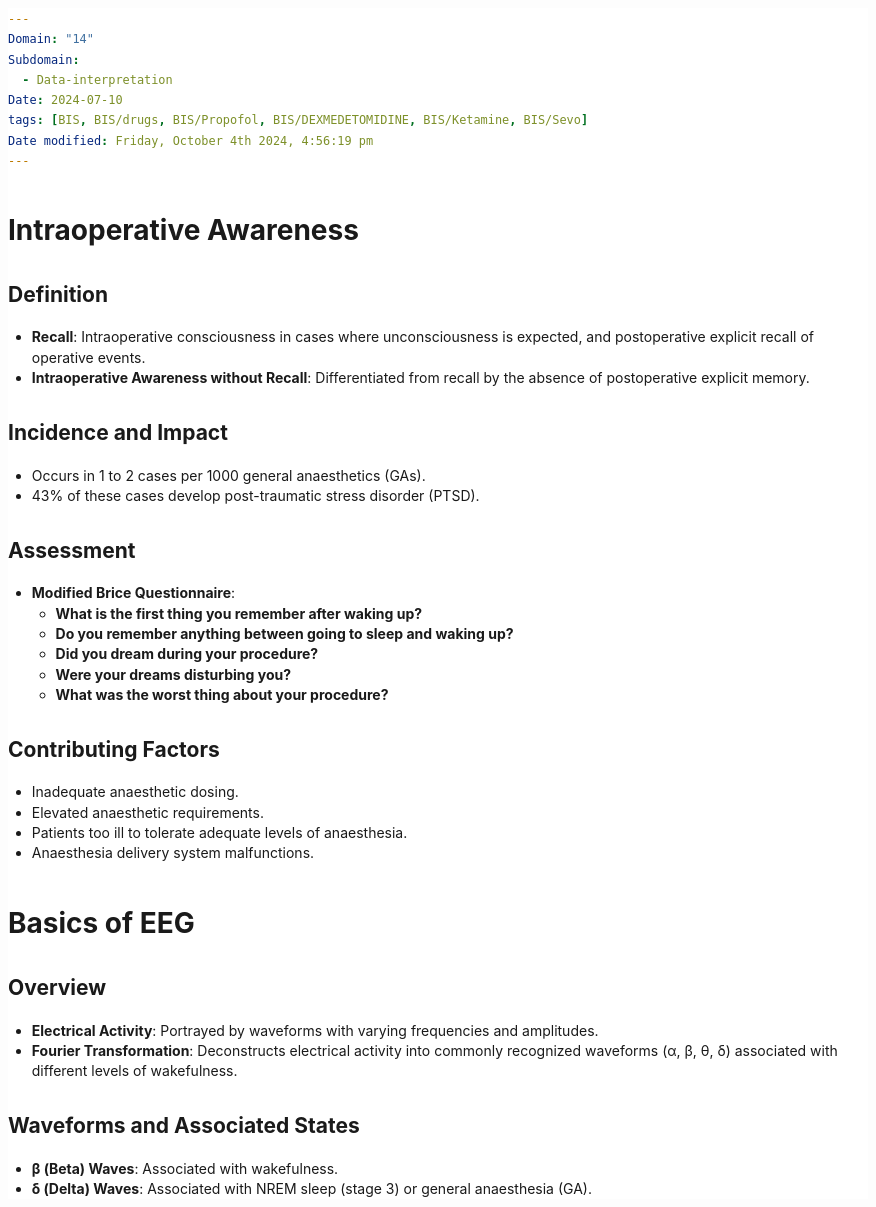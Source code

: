 ```yaml
---
Domain: "14"
Subdomain:
  - Data-interpretation
Date: 2024-07-10
tags: [BIS, BIS/drugs, BIS/Propofol, BIS/DEXMEDETOMIDINE, BIS/Ketamine, BIS/Sevo]
Date modified: Friday, October 4th 2024, 4:56:19 pm
---
```


# Intraoperative Awareness

## Definition
- **Recall**: Intraoperative consciousness in cases where unconsciousness is expected, and postoperative explicit recall of operative events.
- **Intraoperative Awareness without Recall**: Differentiated from recall by the absence of postoperative explicit memory.

## Incidence and Impact
- Occurs in 1 to 2 cases per 1000 general anaesthetics (GAs).
- 43% of these cases develop post-traumatic stress disorder (PTSD).

## Assessment
- **Modified Brice Questionnaire**:
  - **What is the first thing you remember after waking up?**
  - **Do you remember anything between going to sleep and waking up?**
  - **Did you dream during your procedure?**
  - **Were your dreams disturbing you?**
  - **What was the worst thing about your procedure?**

## Contributing Factors
- Inadequate anaesthetic dosing.
- Elevated anaesthetic requirements.
- Patients too ill to tolerate adequate levels of anaesthesia.
- Anaesthesia delivery system malfunctions.

# Basics of EEG

## Overview
- **Electrical Activity**: Portrayed by waveforms with varying frequencies and amplitudes.
- **Fourier Transformation**: Deconstructs electrical activity into commonly recognized waveforms (α, β, θ, δ) associated with different levels of wakefulness.

## Waveforms and Associated States
- **β (Beta) Waves**: Associated with wakefulness.
- **δ (Delta) Waves**: Associated with NREM sleep (stage 3) or general anaesthesia (GA).

